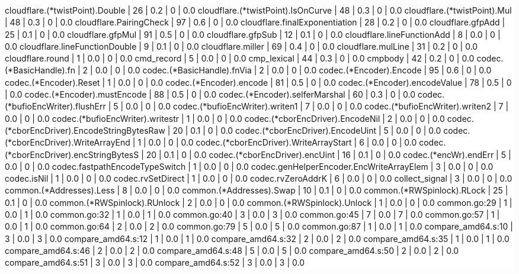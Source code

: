cloudflare.(*twistPoint).Double                  |     26 |   0.2 |   0 |   0.0
cloudflare.(*twistPoint).IsOnCurve               |     48 |   0.3 |   0 |   0.0
cloudflare.(*twistPoint).Mul                     |     48 |   0.3 |   0 |   0.0
cloudflare.PairingCheck                          |     97 |   0.6 |   0 |   0.0
cloudflare.finalExponentiation                   |     28 |   0.2 |   0 |   0.0
cloudflare.gfpAdd                                |     25 |   0.1 |   0 |   0.0
cloudflare.gfpMul                                |     91 |   0.5 |   0 |   0.0
cloudflare.gfpSub                                |     12 |   0.1 |   0 |   0.0
cloudflare.lineFunctionAdd                       |      8 |   0.0 |   0 |   0.0
cloudflare.lineFunctionDouble                    |      9 |   0.1 |   0 |   0.0
cloudflare.miller                                |     69 |   0.4 |   0 |   0.0
cloudflare.mulLine                               |     31 |   0.2 |   0 |   0.0
cloudflare.round                                 |      1 |   0.0 |   0 |   0.0
cmd_record                                       |      5 |   0.0 |   0 |   0.0
cmp_lexical                                      |     44 |   0.3 |   0 |   0.0
cmpbody                                          |     42 |   0.2 |   0 |   0.0
codec.(*BasicHandle).fn                          |      2 |   0.0 |   0 |   0.0
codec.(*BasicHandle).fnVia                       |      2 |   0.0 |   0 |   0.0
codec.(*Encoder).Encode                          |     95 |   0.6 |   0 |   0.0
codec.(*Encoder).Reset                           |      1 |   0.0 |   0 |   0.0
codec.(*Encoder).encode                          |     81 |   0.5 |   0 |   0.0
codec.(*Encoder).encodeValue                     |     78 |   0.5 |   0 |   0.0
codec.(*Encoder).mustEncode                      |     88 |   0.5 |   0 |   0.0
codec.(*Encoder).selferMarshal                   |     60 |   0.3 |   0 |   0.0
codec.(*bufioEncWriter).flushErr                 |      5 |   0.0 |   0 |   0.0
codec.(*bufioEncWriter).writen1                  |      7 |   0.0 |   0 |   0.0
codec.(*bufioEncWriter).writen2                  |      7 |   0.0 |   0 |   0.0
codec.(*bufioEncWriter).writestr                 |      1 |   0.0 |   0 |   0.0
codec.(*cborEncDriver).EncodeNil                 |      2 |   0.0 |   0 |   0.0
codec.(*cborEncDriver).EncodeStringBytesRaw      |     20 |   0.1 |   0 |   0.0
codec.(*cborEncDriver).EncodeUint                |      5 |   0.0 |   0 |   0.0
codec.(*cborEncDriver).WriteArrayEnd             |      1 |   0.0 |   0 |   0.0
codec.(*cborEncDriver).WriteArrayStart           |      6 |   0.0 |   0 |   0.0
codec.(*cborEncDriver).encStringBytesS           |     20 |   0.1 |   0 |   0.0
codec.(*cborEncDriver).encUint                   |     16 |   0.1 |   0 |   0.0
codec.(*encWr).endErr                            |      5 |   0.0 |   0 |   0.0
codec.fastpathEncodeTypeSwitch                   |      1 |   0.0 |   0 |   0.0
codec.genHelperEncoder.EncWriteArrayElem         |      3 |   0.0 |   0 |   0.0
codec.isNil                                      |      1 |   0.0 |   0 |   0.0
codec.rvSetDirect                                |      1 |   0.0 |   0 |   0.0
codec.rvZeroAddrK                                |      6 |   0.0 |   0 |   0.0
collect_signal                                   |      3 |   0.0 |   0 |   0.0
common.(*Addresses).Less                         |      8 |   0.0 |   0 |   0.0
common.(*Addresses).Swap                         |     10 |   0.1 |   0 |   0.0
common.(*RWSpinlock).RLock                       |     25 |   0.1 |   0 |   0.0
common.(*RWSpinlock).RUnlock                     |      2 |   0.0 |   0 |   0.0
common.(*RWSpinlock).Unlock                      |      1 |   0.0 |   0 |   0.0
common.go:29                                     |      1 |   0.0 |   1 |   0.0
common.go:32                                     |      1 |   0.0 |   1 |   0.0
common.go:40                                     |      3 |   0.0 |   3 |   0.0
common.go:45                                     |      7 |   0.0 |   7 |   0.0
common.go:57                                     |      1 |   0.0 |   1 |   0.0
common.go:64                                     |      2 |   0.0 |   2 |   0.0
common.go:79                                     |      5 |   0.0 |   5 |   0.0
common.go:87                                     |      1 |   0.0 |   1 |   0.0
compare_amd64.s:10                               |      3 |   0.0 |   3 |   0.0
compare_amd64.s:12                               |      1 |   0.0 |   1 |   0.0
compare_amd64.s:32                               |      2 |   0.0 |   2 |   0.0
compare_amd64.s:35                               |      1 |   0.0 |   1 |   0.0
compare_amd64.s:46                               |      2 |   0.0 |   2 |   0.0
compare_amd64.s:48                               |      5 |   0.0 |   5 |   0.0
compare_amd64.s:50                               |      2 |   0.0 |   2 |   0.0
compare_amd64.s:51                               |      3 |   0.0 |   3 |   0.0
compare_amd64.s:52                               |      3 |   0.0 |   3 |   0.0